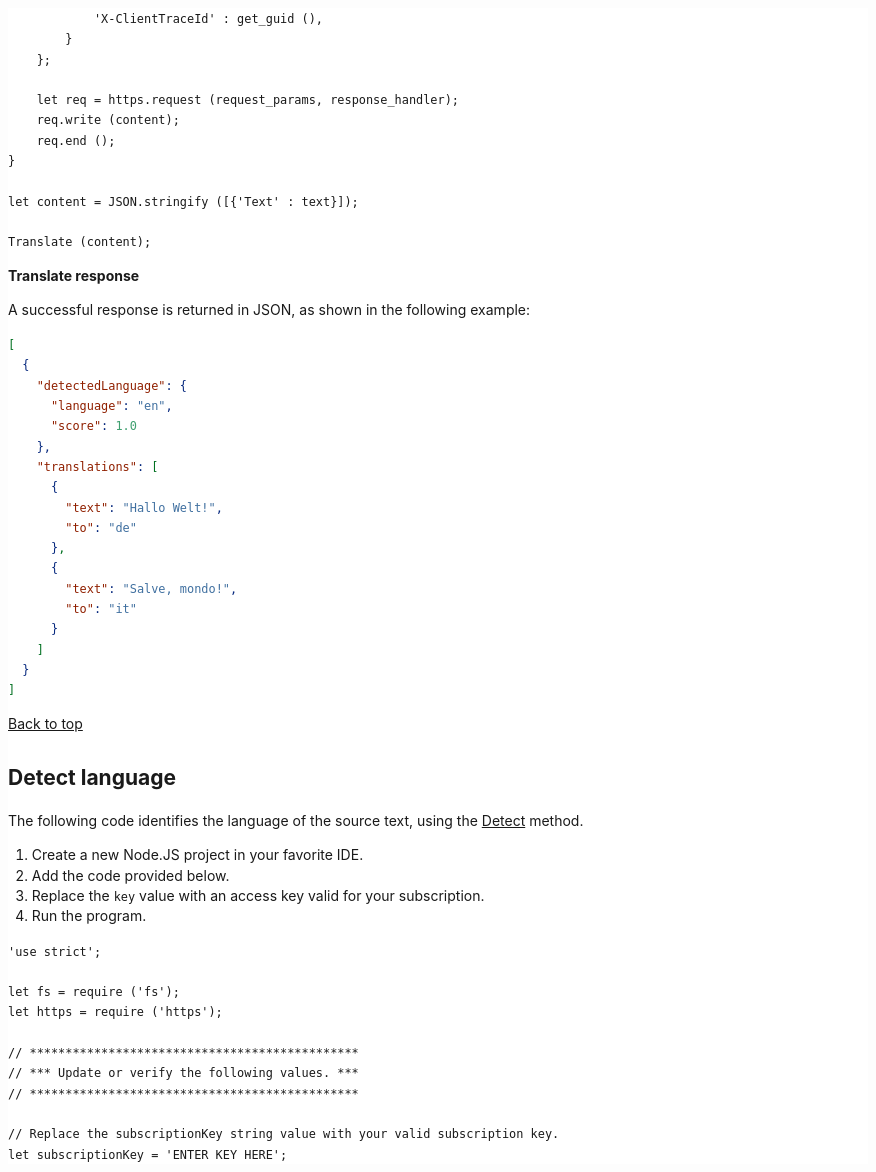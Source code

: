 ```nodejs
			'X-ClientTraceId' : get_guid (),
		}
	};

	let req = https.request (request_params, response_handler);
	req.write (content);
	req.end ();
}

let content = JSON.stringify ([{'Text' : text}]);

Translate (content);
```

**Translate response**

A successful response is returned in JSON, as shown in the following example: 

```json
[
  {
    "detectedLanguage": {
      "language": "en",
      "score": 1.0
    },
    "translations": [
      {
        "text": "Hallo Welt!",
        "to": "de"
      },
      {
        "text": "Salve, mondo!",
        "to": "it"
      }
    ]
  }
]
```

[Back to top](#HOLTop)

<a name="Detect"></a>

## Detect language

The following code identifies the language of the source text, using the [Detect](../reference/v3-0-detect.md) method.

1. Create a new Node.JS project in your favorite IDE.
2. Add the code provided below.
3. Replace the `key` value with an access key valid for your subscription.
4. Run the program.

```nodejs
'use strict';

let fs = require ('fs');
let https = require ('https');

// **********************************************
// *** Update or verify the following values. ***
// **********************************************

// Replace the subscriptionKey string value with your valid subscription key.
let subscriptionKey = 'ENTER KEY HERE';

```